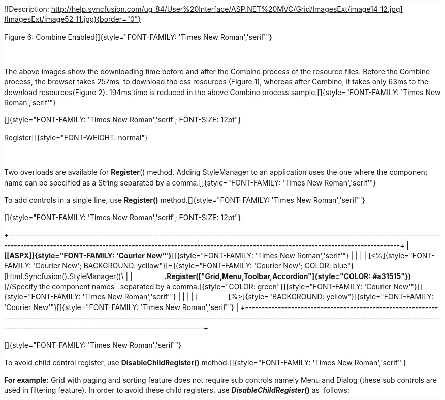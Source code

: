 ![Description: http://help.syncfusion.com/ug_84/User%20Interface/ASP.NET%20MVC/Grid/ImagesExt/image14_12.jpg](ImagesExt/image52_11.jpg){border="0"}

Figure 6: Combine Enabled[]{style="FONT-FAMILY: 'Times New Roman','serif'"}

 

The above images show the downloading time before and after the Combine process of the resource files. Before the Combine process, the browser takes 257ms  to download the css resources (Figure 1), whereas after Combine, it takes only 63ms to the download resources(Figure 2). 194ms time is reduced in the above Combine process sample.[]{style="FONT-FAMILY: 'Times New Roman','serif'"}

[]{style="FONT-FAMILY: 'Times New Roman','serif'; FONT-SIZE: 12pt"} 

Register[]{style="FONT-WEIGHT: normal"}

 

Two overloads are available for **Register**() method. Adding StyleManager to an application uses the one where the component name can be specified as a String separated by a comma.[]{style="FONT-FAMILY: 'Times New Roman','serif'"}

To add controls in a single line, use **Register()** method.[]{style="FONT-FAMILY: 'Times New Roman','serif'"}

[]{style="FONT-FAMILY: 'Times New Roman','serif'; FONT-SIZE: 12pt"} 

+-------------------------------------------------------------------------------------------------------------------------------------------------------------------------------------------------------------------------------------------------------------+
| **[\[ASPX\]]{style="FONT-FAMILY: 'Courier New'"}**[]{style="FONT-FAMILY: 'Times New Roman','serif'"}                                                                                                                                                        |
|                                                                                                                                                                                                                                                             |
| [\<%]{style="FONT-FAMILY: 'Courier New'; BACKGROUND: yellow"}[=]{style="FONT-FAMILY: 'Courier New'; COLOR: blue"}[Html.Syncfusion().StyleManager()\                                                                                                         |
|                **.Register([\"Grid,Menu,Toolbar,Accordion\"]{style="COLOR: #a31515"})**[//Specify the component names   separated by a comma.]{style="COLOR: green"}]{style="FONT-FAMILY: 'Courier New'"}[]{style="FONT-FAMILY: 'Times New Roman','serif'"} |
|                                                                                                                                                                                                                                                             |
| [               [%\>]{style="BACKGROUND: yellow"}]{style="FONT-FAMILY: 'Courier New'"}[]{style="FONT-FAMILY: 'Times New Roman','serif'"}                                                                                                                    |
+-------------------------------------------------------------------------------------------------------------------------------------------------------------------------------------------------------------------------------------------------------------+

[]{style="FONT-FAMILY: 'Times New Roman','serif'"} 

To avoid child control register, use **DisableChildRegister()** method.[]{style="FONT-FAMILY: 'Times New Roman','serif'"}

**For example:** Grid with paging and sorting feature does not require sub controls namely Menu and Dialog (these sub controls are used in filtering feature). In order to avoid these child registers, use ***DisableChildRegister*()** as  follows:

